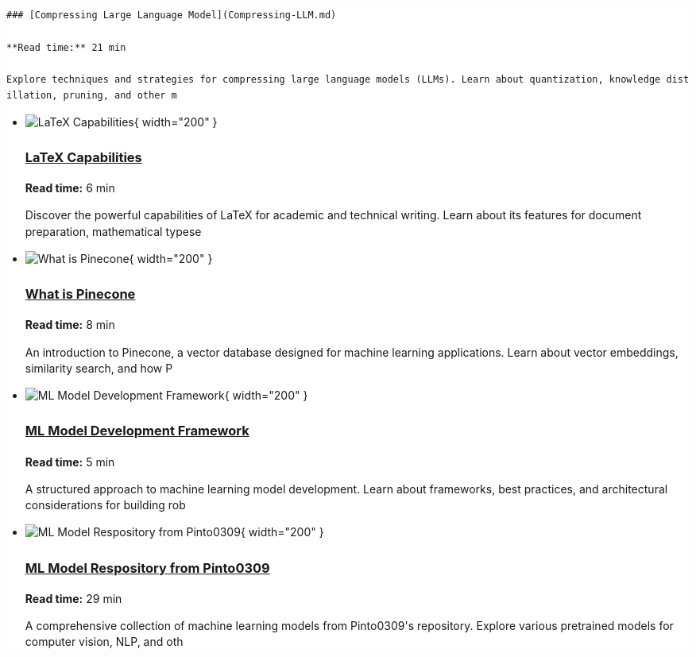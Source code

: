     ### [Compressing Large Language Model](Compressing-LLM.md)
    
    **Read time:** 21 min
    
    Explore techniques and strategies for compressing large language models (LLMs). Learn about quantization, knowledge distillation, pruning, and other m
    
</div>

<div class="grid cards" markdown>



- ![LaTeX Capabilities](../assets/images/dspost/dsp6098-Latex-capabilities.jpg){ width="200" }

    ### [LaTeX Capabilities](LaTex-capabilities.md)
    
    **Read time:** 6 min
    
    Discover the powerful capabilities of LaTeX for academic and technical writing. Learn about its features for document preparation, mathematical typese


- ![What is Pinecone](../assets/images/dspost/dsp6097-What-is-Pinecone.jpg){ width="200" }

    ### [What is Pinecone](What-is-Pinecone.md)
    
    **Read time:** 8 min
    
    An introduction to Pinecone, a vector database designed for machine learning applications. Learn about vector embeddings, similarity search, and how P
    
</div>

<div class="grid cards" markdown>



- ![ML Model Development Framework](../assets/images/dspost/dsp6096-ML-Model-Development-Framework.jpg){ width="200" }

    ### [ML Model Development Framework](ML-Model-Development-Framework.md)
    
    **Read time:** 5 min
    
    A structured approach to machine learning model development. Learn about frameworks, best practices, and architectural considerations for building rob


- ![ML Model Respository from Pinto0309](../assets/images/dspost/dsp6095-ML-Model-Repository-from-Pinto0309.jpg){ width="200" }

    ### [ML Model Respository from Pinto0309](ML-Model-Repository.md)
    
    **Read time:** 29 min
    
    A comprehensive collection of machine learning models from Pinto0309's repository. Explore various pretrained models for computer vision, NLP, and oth
    